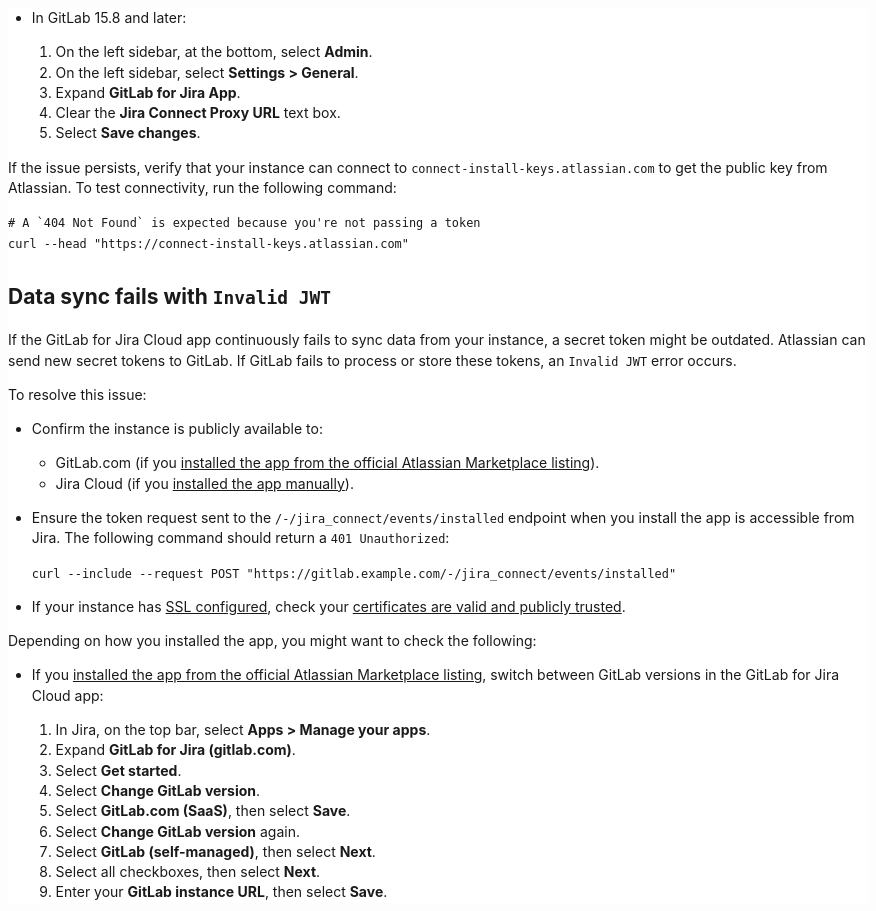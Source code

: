 - In GitLab 15.8 and later:

  1. On the left sidebar, at the bottom, select **Admin**.
  1. On the left sidebar, select **Settings > General**.
  1. Expand **GitLab for Jira App**.
  1. Clear the **Jira Connect Proxy URL** text box.
  1. Select **Save changes**.

If the issue persists, verify that your instance can connect to
`connect-install-keys.atlassian.com` to get the public key from Atlassian.
To test connectivity, run the following command:

```shell
# A `404 Not Found` is expected because you're not passing a token
curl --head "https://connect-install-keys.atlassian.com"
```

## Data sync fails with `Invalid JWT`

If the GitLab for Jira Cloud app continuously fails to sync data from your instance,
a secret token might be outdated. Atlassian can send new secret tokens to GitLab.
If GitLab fails to process or store these tokens, an `Invalid JWT` error occurs.

To resolve this issue:

- Confirm the instance is publicly available to:
  - GitLab.com (if you [installed the app from the official Atlassian Marketplace listing](jira_cloud_app.md#install-the-gitlab-for-jira-cloud-app-from-the-atlassian-marketplace)).
  - Jira Cloud (if you [installed the app manually](jira_cloud_app.md#install-the-gitlab-for-jira-cloud-app-manually)).
- Ensure the token request sent to the `/-/jira_connect/events/installed` endpoint when you install the app is accessible from Jira.
  The following command should return a `401 Unauthorized`:

  ```shell
  curl --include --request POST "https://gitlab.example.com/-/jira_connect/events/installed"
  ```

- If your instance has [SSL configured](https://docs.gitlab.com/omnibus/settings/ssl/), check your
  [certificates are valid and publicly trusted](https://docs.gitlab.com/omnibus/settings/ssl/ssl_troubleshooting.html#useful-openssl-debugging-commands).

Depending on how you installed the app, you might want to check the following:

- If you [installed the app from the official Atlassian Marketplace listing](jira_cloud_app.md#install-the-gitlab-for-jira-cloud-app-from-the-atlassian-marketplace),
  switch between GitLab versions in the GitLab for Jira Cloud app:

  

  1. In Jira, on the top bar, select **Apps > Manage your apps**.
  1. Expand **GitLab for Jira (gitlab.com)**.
  1. Select **Get started**.
  1. Select **Change GitLab version**.
  1. Select **GitLab.com (SaaS)**, then select **Save**.
  1. Select **Change GitLab version** again.
  1. Select **GitLab (self-managed)**, then select **Next**.
  1. Select all checkboxes, then select **Next**.
  1. Enter your **GitLab instance URL**, then select **Save**.
